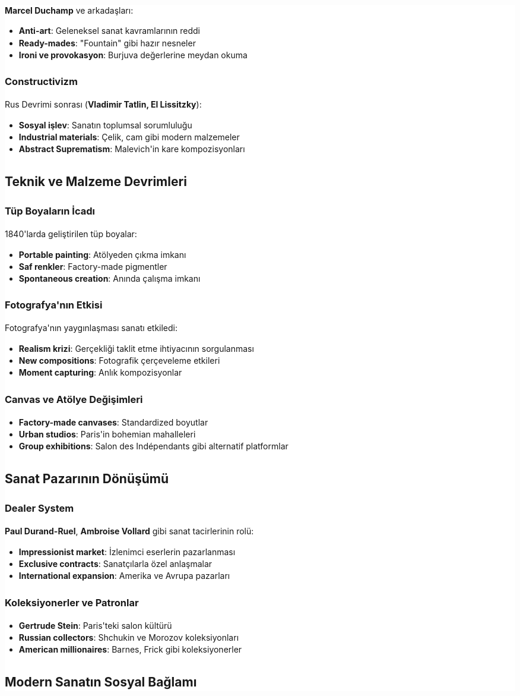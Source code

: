 **Marcel Duchamp** ve arkadaşları:
- **Anti-art**: Geleneksel sanat kavramlarının reddi
- **Ready-mades**: "Fountain" gibi hazır nesneler
- **Ironi ve provokasyon**: Burjuva değerlerine meydan okuma

### Constructivizm

Rus Devrimi sonrası (**Vladimir Tatlin, El Lissitzky**):
- **Sosyal işlev**: Sanatın toplumsal sorumluluğu
- **Industrial materials**: Çelik, cam gibi modern malzemeler
- **Abstract Suprematism**: Malevich'in kare kompozisyonları

## Teknik ve Malzeme Devrimleri

### Tüp Boyaların İcadı

1840'larda geliştirilen tüp boyalar:
- **Portable painting**: Atölyeden çıkma imkanı
- **Saf renkler**: Factory-made pigmentler
- **Spontaneous creation**: Anında çalışma imkanı

### Fotografya'nın Etkisi

Fotografya'nın yaygınlaşması sanatı etkiledi:
- **Realism krizi**: Gerçekliği taklit etme ihtiyacının sorgulanması
- **New compositions**: Fotografik çerçeveleme etkileri
- **Moment capturing**: Anlık kompozisyonlar

### Canvas ve Atölye Değişimleri

- **Factory-made canvases**: Standardized boyutlar
- **Urban studios**: Paris'in bohemian mahalleleri
- **Group exhibitions**: Salon des Indépendants gibi alternatif platformlar

## Sanat Pazarının Dönüşümü

### Dealer System

**Paul Durand-Ruel**, **Ambroise Vollard** gibi sanat tacirlerinin rolü:
- **Impressionist market**: İzlenimci eserlerin pazarlanması
- **Exclusive contracts**: Sanatçılarla özel anlaşmalar
- **International expansion**: Amerika ve Avrupa pazarları

### Koleksiyonerler ve Patronlar

- **Gertrude Stein**: Paris'teki salon kültürü
- **Russian collectors**: Shchukin ve Morozov koleksiyonları
- **American millionaires**: Barnes, Frick gibi koleksiyonerler

## Modern Sanatın Sosyal Bağlamı

